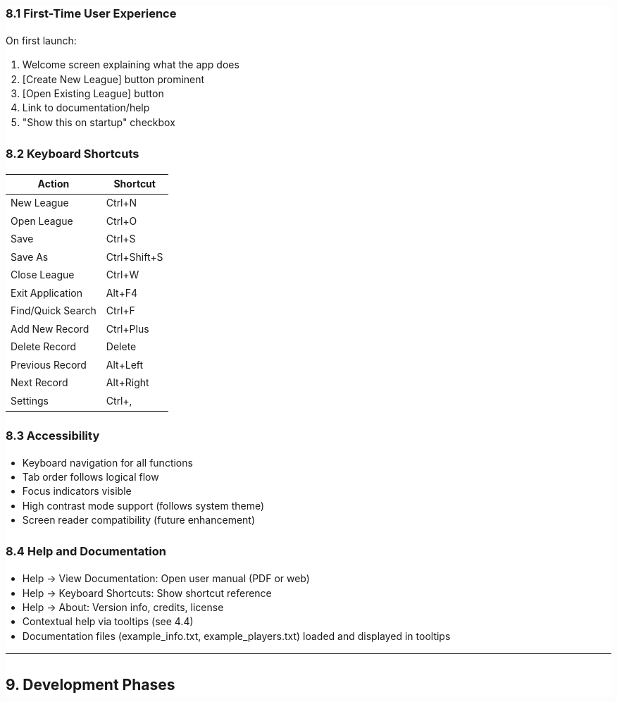 ### 8.1 First-Time User Experience
On first launch:
1. Welcome screen explaining what the app does
2. [Create New League] button prominent
3. [Open Existing League] button
4. Link to documentation/help
5. "Show this on startup" checkbox

### 8.2 Keyboard Shortcuts

| Action | Shortcut |
|--------|----------|
| New League | Ctrl+N |
| Open League | Ctrl+O |
| Save | Ctrl+S |
| Save As | Ctrl+Shift+S |
| Close League | Ctrl+W |
| Exit Application | Alt+F4 |
| Find/Quick Search | Ctrl+F |
| Add New Record | Ctrl+Plus |
| Delete Record | Delete |
| Previous Record | Alt+Left |
| Next Record | Alt+Right |
| Settings | Ctrl+, |

### 8.3 Accessibility
- Keyboard navigation for all functions
- Tab order follows logical flow
- Focus indicators visible
- High contrast mode support (follows system theme)
- Screen reader compatibility (future enhancement)

### 8.4 Help and Documentation
- Help → View Documentation: Open user manual (PDF or web)
- Help → Keyboard Shortcuts: Show shortcut reference
- Help → About: Version info, credits, license
- Contextual help via tooltips (see 4.4)
- Documentation files (example_info.txt, example_players.txt) loaded and displayed in tooltips

---

## 9. Development Phases
